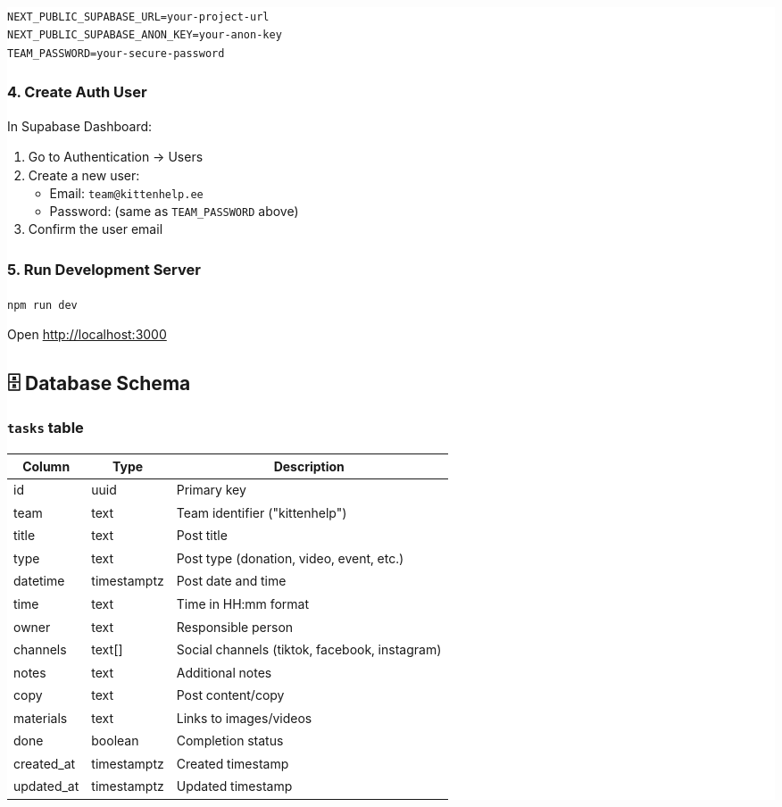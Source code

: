 ```env
NEXT_PUBLIC_SUPABASE_URL=your-project-url
NEXT_PUBLIC_SUPABASE_ANON_KEY=your-anon-key
TEAM_PASSWORD=your-secure-password
```

### 4. Create Auth User

In Supabase Dashboard:
1. Go to Authentication → Users
2. Create a new user:
   - Email: `team@kittenhelp.ee`
   - Password: (same as `TEAM_PASSWORD` above)
3. Confirm the user email

### 5. Run Development Server

```bash
npm run dev
```

Open [http://localhost:3000](http://localhost:3000)

## 🗄️ Database Schema

### `tasks` table

| Column | Type | Description |
|--------|------|-------------|
| id | uuid | Primary key |
| team | text | Team identifier ("kittenhelp") |
| title | text | Post title |
| type | text | Post type (donation, video, event, etc.) |
| datetime | timestamptz | Post date and time |
| time | text | Time in HH:mm format |
| owner | text | Responsible person |
| channels | text[] | Social channels (tiktok, facebook, instagram) |
| notes | text | Additional notes |
| copy | text | Post content/copy |
| materials | text | Links to images/videos |
| done | boolean | Completion status |
| created_at | timestamptz | Created timestamp |
| updated_at | timestamptz | Updated timestamp |
